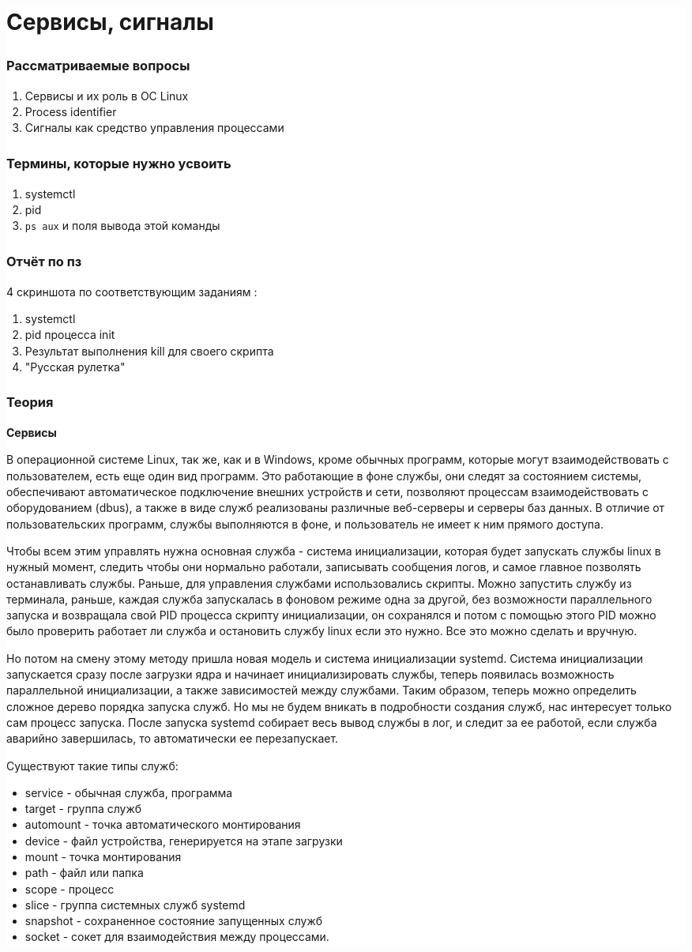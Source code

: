 # Сервисы, сигналы

### Рассматриваемые вопросы
1. Сервисы и их роль в ОС Linux
2. Process identifier
3. Сигналы как средство управления процессами

### Термины, которые нужно усвоить
1. systemctl
2. pid
3. `ps aux` и поля вывода этой команды

### Отчёт по пз
4 скриншота по соответствующим заданиям :
1. systemctl
2. pid процесса init
3. Результат выполнения kill для своего скрипта
4. "Русская рулетка"

### Теория
**Cервисы**

В операционной системе Linux, так же, как и в Windows, кроме обычных программ, которые могут взаимодействовать с пользователем, есть еще один вид программ. Это работающие в фоне службы, они следят за состоянием системы, обеспечивают автоматическое подключение внешних устройств и сети, позволяют процессам взаимодействовать с оборудованием (dbus), а также в виде служб реализованы различные веб-серверы и серверы баз данных. В отличие от пользовательских программ, службы выполняются в фоне, и пользователь не имеет к ним прямого доступа.

Чтобы всем этим управлять нужна основная служба - система инициализации, которая будет запускать службы linux в нужный момент, следить чтобы они нормально работали, записывать сообщения логов, и самое главное позволять останавливать службы. Раньше, для управления службами использовались скрипты. Можно запустить службу из терминала, раньше, каждая служба запускалась в фоновом режиме одна за другой, без возможности параллельного запуска и возвращала свой PID процесса скрипту инициализации, он сохранялся и потом с помощью этого PID можно было проверить работает ли служба и остановить службу linux если это нужно. Все это можно сделать и вручную.

Но потом на смену этому методу пришла новая модель и система инициализации systemd. Система инициализации запускается сразу после загрузки ядра и начинает инициализировать службы, теперь появилась возможность параллельной инициализации, а также зависимостей между службами. Таким образом, теперь можно определить сложное дерево порядка запуска служб. Но мы не будем вникать в подробности создания служб, нас интересует только сам процесс запуска. После запуска systemd собирает весь вывод службы в лог, и следит за ее работой, если служба аварийно завершилась, то автоматически ее перезапускает.

Существуют такие типы служб:
   * service - обычная служба, программа
   *  target - группа служб
   * automount - точка автоматического монтирования
   *  device - файл устройства, генерируется на этапе загрузки
   *  mount - точка монтирования
   *  path - файл или папка
   *  scope - процесс
   *  slice - группа системных служб systemd
   *  snapshot - сохраненное состояние запущенных служб
   *  socket - сокет для взаимодействия между процессами.
